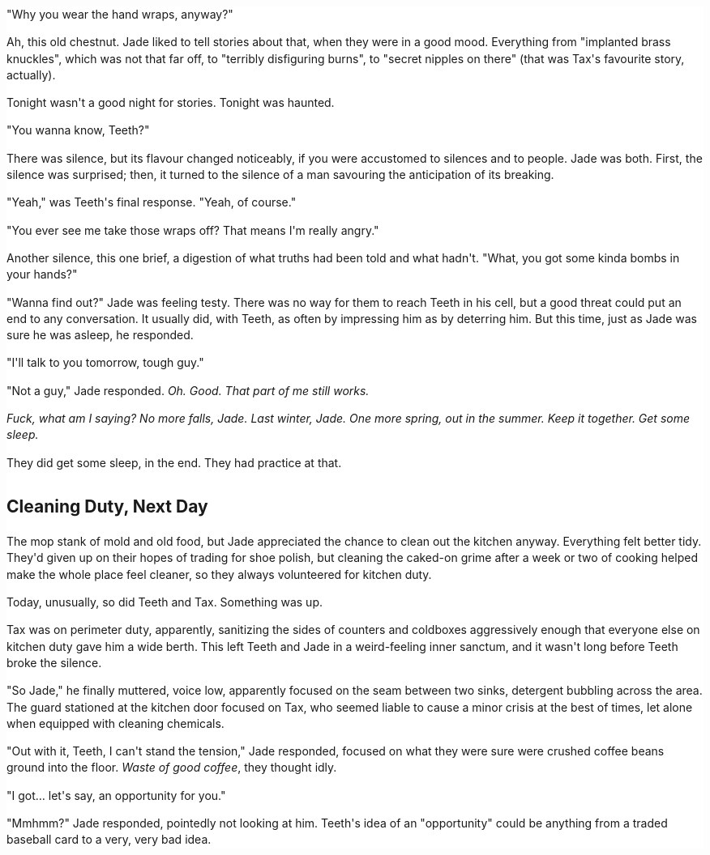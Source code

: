"Why you wear the hand wraps, anyway?"

Ah, this old chestnut. Jade liked to tell stories about that, when they were in a good mood. Everything from "implanted brass knuckles", which was not that far off, to "terribly disfiguring burns", to "secret nipples on there" (that was Tax's favourite story, actually).

Tonight wasn't a good night for stories. Tonight was haunted.

"You wanna know, Teeth?"

There was silence, but its flavour changed noticeably, if you were accustomed to silences and to people. Jade was both. First, the silence was surprised; then, it turned to the silence of a man savouring the anticipation of its breaking.

"Yeah," was Teeth's final response. "Yeah, of course."

"You ever see me take those wraps off? That means I'm really angry."

Another silence, this one brief, a digestion of what truths had been told and what hadn't. "What, you got some kinda bombs in your hands?"

"Wanna find out?" Jade was feeling testy. There was no way for them to reach Teeth in his cell, but a good threat could put an end to any conversation. It usually did, with Teeth, as often by impressing him as by deterring him. But this time, just as Jade was sure he was asleep, he responded.

"I'll talk to you tomorrow, tough guy."

"Not a guy," Jade responded. _Oh. Good. That part of me still works._

_Fuck, what am I saying? No more falls, Jade. Last winter, Jade. One more spring, out in the summer. Keep it together. Get some sleep._

They did get some sleep, in the end. They had practice at that.


## Cleaning Duty, Next Day

The mop stank of mold and old food, but Jade appreciated the chance to clean out the kitchen anyway. Everything felt better tidy. They'd given up on their hopes of trading for shoe polish, but cleaning the caked-on grime after a week or two of cooking helped make the whole place feel cleaner, so they always volunteered for kitchen duty.

Today, unusually, so did Teeth and Tax. Something was up.

Tax was on perimeter duty, apparently, sanitizing the sides of counters and coldboxes aggressively enough that everyone else on kitchen duty gave him a wide berth. This left Teeth and Jade in a weird-feeling inner sanctum, and it wasn't long before Teeth broke the silence.

"So Jade," he finally muttered, voice low, apparently focused on the seam between two sinks, detergent bubbling across the area. The guard stationed at the kitchen door focused on Tax, who seemed liable to cause a minor crisis at the best of times, let alone when equipped with cleaning chemicals.

"Out with it, Teeth, I can't stand the tension," Jade responded, focused on what they were sure were crushed coffee beans ground into the floor. _Waste of good coffee_, they thought idly.

"I got… let's say, an opportunity for you."

"Mmhmm?" Jade responded, pointedly not looking at him. Teeth's idea of an "opportunity" could be anything from a traded baseball card to a very, very bad idea.
